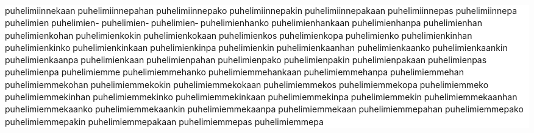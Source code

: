 puhelimiinnekaan
puhelimiinnepahan
puhelimiinnepako
puhelimiinnepakin
puhelimiinnepakaan
puhelimiinnepas
puhelimiinnepa
puhelimien
puhelimien-
puhelimien‐
puhelimien‑
puhelimienhanko
puhelimienhankaan
puhelimienhanpa
puhelimienhan
puhelimienkohan
puhelimienkokin
puhelimienkokaan
puhelimienkos
puhelimienkopa
puhelimienko
puhelimienkinhan
puhelimienkinko
puhelimienkinkaan
puhelimienkinpa
puhelimienkin
puhelimienkaanhan
puhelimienkaanko
puhelimienkaankin
puhelimienkaanpa
puhelimienkaan
puhelimienpahan
puhelimienpako
puhelimienpakin
puhelimienpakaan
puhelimienpas
puhelimienpa
puhelimiemme
puhelimiemmehanko
puhelimiemmehankaan
puhelimiemmehanpa
puhelimiemmehan
puhelimiemmekohan
puhelimiemmekokin
puhelimiemmekokaan
puhelimiemmekos
puhelimiemmekopa
puhelimiemmeko
puhelimiemmekinhan
puhelimiemmekinko
puhelimiemmekinkaan
puhelimiemmekinpa
puhelimiemmekin
puhelimiemmekaanhan
puhelimiemmekaanko
puhelimiemmekaankin
puhelimiemmekaanpa
puhelimiemmekaan
puhelimiemmepahan
puhelimiemmepako
puhelimiemmepakin
puhelimiemmepakaan
puhelimiemmepas
puhelimiemmepa